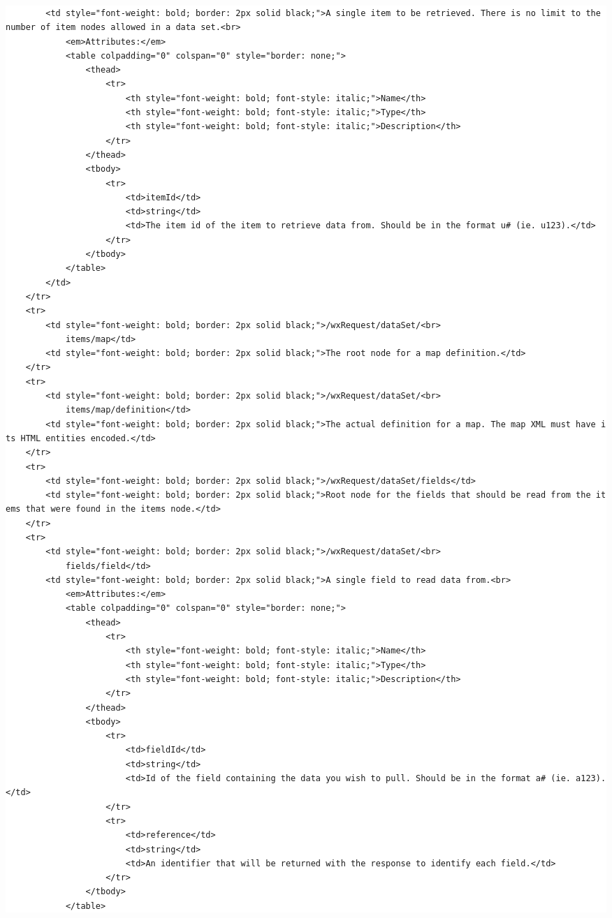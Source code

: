 			<td style="font-weight: bold; border: 2px solid black;">A single item to be retrieved. There is no limit to the number of item nodes allowed in a data set.<br>
				<em>Attributes:</em>
				<table colpadding="0" colspan="0" style="border: none;">
					<thead>
						<tr>
							<th style="font-weight: bold; font-style: italic;">Name</th>
							<th style="font-weight: bold; font-style: italic;">Type</th>
							<th style="font-weight: bold; font-style: italic;">Description</th>
						</tr>
					</thead>
					<tbody>
						<tr>
							<td>itemId</td>
							<td>string</td>
							<td>The item id of the item to retrieve data from. Should be in the format u# (ie. u123).</td>
						</tr>
					</tbody>
				</table>
			</td>
		</tr>
		<tr>
			<td style="font-weight: bold; border: 2px solid black;">/wxRequest/dataSet/<br>
				items/map</td>
			<td style="font-weight: bold; border: 2px solid black;">The root node for a map definition.</td>
		</tr>
		<tr>
			<td style="font-weight: bold; border: 2px solid black;">/wxRequest/dataSet/<br>
				items/map/definition</td>
			<td style="font-weight: bold; border: 2px solid black;">The actual definition for a map. The map XML must have its HTML entities encoded.</td>
		</tr>
		<tr>
			<td style="font-weight: bold; border: 2px solid black;">/wxRequest/dataSet/fields</td>
			<td style="font-weight: bold; border: 2px solid black;">Root node for the fields that should be read from the items that were found in the items node.</td>
		</tr>
		<tr>
			<td style="font-weight: bold; border: 2px solid black;">/wxRequest/dataSet/<br>
				fields/field</td>
			<td style="font-weight: bold; border: 2px solid black;">A single field to read data from.<br>
				<em>Attributes:</em>
				<table colpadding="0" colspan="0" style="border: none;">
					<thead>
						<tr>
							<th style="font-weight: bold; font-style: italic;">Name</th>
							<th style="font-weight: bold; font-style: italic;">Type</th>
							<th style="font-weight: bold; font-style: italic;">Description</th>
						</tr>
					</thead>
					<tbody>
						<tr>
							<td>fieldId</td>
							<td>string</td>
							<td>Id of the field containing the data you wish to pull. Should be in the format a# (ie. a123).</td>
						</tr>
						<tr>
							<td>reference</td>
							<td>string</td>
							<td>An identifier that will be returned with the response to identify each field.</td>
						</tr>
					</tbody>
				</table>